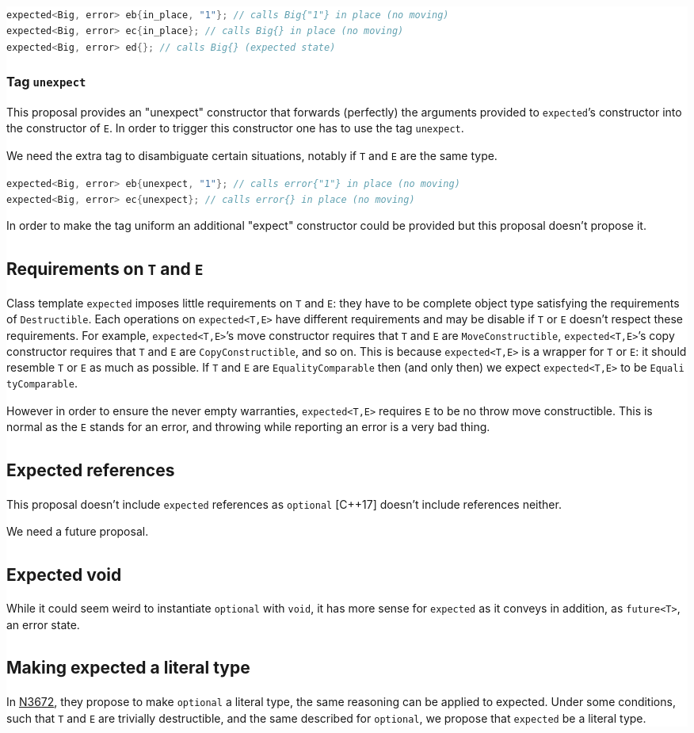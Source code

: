 ```c++
expected<Big, error> eb{in_place, "1"}; // calls Big{"1"} in place (no moving)
expected<Big, error> ec{in_place}; // calls Big{} in place (no moving)
expected<Big, error> ed{}; // calls Big{} (expected state)
```

### Tag `unexpect`

This proposal provides an "unexpect" constructor that forwards (perfectly) the arguments provided to `expected`’s constructor into the constructor of `E`. In order to trigger this constructor one has to use the tag `unexpect`.

We need the extra tag to disambiguate certain situations, notably if `T` and `E` are the same type.

```c++
expected<Big, error> eb{unexpect, "1"}; // calls error{"1"} in place (no moving)
expected<Big, error> ec{unexpect}; // calls error{} in place (no moving)
```

In order to make the tag uniform an additional "expect" constructor could be provided but this proposal
doesn’t propose it.

## Requirements on `T` and `E`

Class template `expected` imposes little requirements on `T` and `E`: they have to be complete object type satisfying the requirements of `Destructible`. Each operations on `expected<T,E>` have different requirements and may be disable if `T` or `E` doesn’t respect these requirements. For example, `expected<T,E>`’s move constructor requires that `T` and `E` are `MoveConstructible`, `expected<T,E>`’s copy constructor requires that `T` and `E` are `CopyConstructible`, and so on. This is because `expected<T,E>` is a wrapper for `T` or `E`: it should resemble `T` or `E` as much as possible. If `T` and `E`
are `EqualityComparable` then (and only then) we expect `expected<T,E>` to be `EqualityComparable`.

However in order to ensure the never empty warranties, `expected<T,E>` requires `E` to be no throw move constructible. This is normal as the `E` stands for an error, and throwing while reporting an error is a very bad thing.
 
## Expected references

This proposal doesn’t include `expected` references as `optional` [C++17] doesn’t include references neither.

We need a future proposal.

## Expected void

While it could seem weird to instantiate `optional` with `void`, it has more sense for `expected` as it conveys in addition, as `future<T>`, an error state.

## Making expected a literal type

In [N3672], they propose to make `optional` a literal type, the same reasoning can be applied to expected. Under some conditions, such that `T` and `E` are trivially destructible, and the same described for `optional`, we propose that `expected` be a literal type.


[Alexandrescu.Expected]: http://channel9.msdn.com/Shows/Going+Deep/C-and-Beyond-2012-Andrei-Alexandrescu-Systematic-Error-Handling-in-C "A. Alexandrescu. C++ and Beyond 2012 - Systematic Error Handling in C++, 2012." 
[N3527]: http://www.open-std.org/jtc1/sc22/wg21/docs/papers/2013/n3527.html. "Fernando Cacciola and Andrzej Krzemieński. N3527 - A proposal to add a utility class to represent optional objects (Revision 3), March 2013." 
[N3672]: http://www.open-std.org/jtc1/sc22/wg21/docs/papers/2013/n3672.html "Fernando Cacciola and Andrzej Krzemieński. N3672 - A proposal to add a utility class to represent optional objects (Revision 4), June 2013." 
[N3793]: http://www.open-std.org/jtc1/sc22/wg21/docs/papers/2013/n3793.html "Fernando Cacciola and Andrzej Krzemieński. N3793 - A proposal to add a utility class to represent optional objects (Revision 5), October 2013."
[N3857]: http://www.open-std.org/JTC1/SC22/WG21/docs/papers/2014/n3857.pdf "H. Sutter S. Mithani N. Gustafsson, A. Laksberg. N3857, improvements to std::future<t> and related apis, 2013."
[N4015]: http://www.open-std.org/jtc1/sc22/wg21/docs/papers/2014/n4015.pdf "Pierre talbot Vicente J. Botet Escriba. N4015, a proposal to add a utility class to represent expected monad, 2014."
[N4109]: http://www.open-std.org/jtc1/sc22/wg21/docs/papers/2014/n4109.pdf "Pierre talbot Vicente J. Botet Escriba. N4109, a proposal to add a utility class to represent expected monad (Revision 1), 2014."
[N4564]: http://www.open-std.org/jtc1/sc22/wg21/docs/papers/2015/n4564.pdf "N4564 - Working Draft, C++ Extensions for Library Fundamentals"
[P0057R2]: www.open-std.org/jtc1/sc22/wg21/docs/papers/2016/p0057r2.pdf "Wording for Coroutines"   
[P0088R0]: http://www.open-std.org/jtc1/sc22/wg21/docs/papers/2015/p0088r0.pdf "Variant: a type-safe union that is rarely invalid (v5)." 
[P0110R0]: http://www.open-std.org/jtc1/sc22/wg21/docs/papers/2015/p0110r0.html "Implementing the strong guarantee for variant<> assignment"
[P0157R0]: http://www.open-std.org/jtc1/sc22/wg21/docs/papers/2015/p0157r0.html "L. Crowl. P0157R0, Handling Disappointment in C++, 2015." 
[P0159R0]: http://www.open-std.org/jtc1/sc22/wg21/docs/papers/2015/p0159r0.html "Artur Laksberg. P0159R0, Draft of Technical Specification for C++ Extensions for Concurrency, 2015." 
[P0262R0]: http://www.open-std.org/jtc1/sc22/wg21/docs/papers/2016/p0262r0.html "L. Crowl, C. Mysen. N4233, A Class for Status and Optional Value" 
[P0323R0]: http://www.open-std.org/jtc1/sc22/wg21/docs/papers/2016/p0323r0.pdf
[P0323R1]: http://www.open-std.org/jtc1/sc22/wg21/docs/papers/2016/p0323r1.pdf
[P0393R3]: http://www.open-std.org/jtc1/sc22/wg21/docs/papers/2016/p0393r3.html "Tony Van Eerd. Making Variant Greater Equal" 
[TBoost.Expected]: https://github.com/ptal/Boost.Expected "Pierre Talbot and Vicente J. Botet Escriba. TBoost.Expected, 2014."
[ExpectedImpl]: https://github.com/viboes/std-make/tree/master/include/experimental/fundamental/v3/expected "Vicente J. Botet Escriba. Expected, 2016." 
[ERR]: https://github.com/psiha/err "err - yet another take on C++ error handling."
[a-gotcha-with-optional]: https://akrzemi1.wordpress.com/2014/12/02/a-gotcha-with-optional "A gotcha with Optional"
